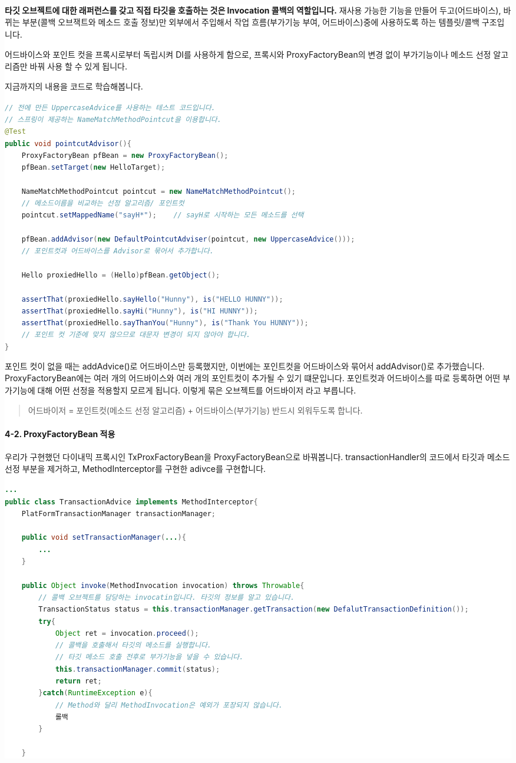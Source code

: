 **타깃 오브젝트에 대한 래퍼런스를 갖고 직접 타깃을 호출하는 것은 Invocation 콜백의 역할입니다.** 재사용 가능한 기능을 만들어 두고(어드바이스), 바뀌는 부분(콜백 오브잭트와 메소드 호출 정보)만 외부에서 주입해서 작업 흐름(부가기능 부여, 어드바이스)중에 사용하도록 하는 템플릿/콜백 구조입니다.  

어드바이스와 포인트 컷을 프록시로부터 독립시켜 DI를 사용하게 함으로, 프록시와 ProxyFactoryBean의 변경 없이 부가기능이나 메소드 선정 알고리즘만 바꿔 사용 할 수 있게 됩니다.

지금까지의 내용을 코드로 학습해봅니다.

```java
// 전에 만든 UppercaseAdvice를 사용하는 테스트 코드입니다.
// 스프링이 제공하는 NameMatchMethodPointcut을 이용합니다.
@Test
public void pointcutAdvisor(){
	ProxyFactoryBean pfBean = new ProxyFactoryBean();
	pfBean.setTarget(new HelloTarget);

	NameMatchMethodPointcut pointcut = new NameMatchMethodPointcut();
	// 메소드이름을 비교하는 선정 알고리즘/ 포인트컷
	pointcut.setMappedName("sayH*");	// sayH로 시작하는 모든 메소드를 선택

	pfBean.addAdvisor(new DefaultPointcutAdviser(pointcut, new UppercaseAdvice()));
	// 포인트컷과 어드바이스를 Advisor로 묶어서 추가합니다.

	Hello proxiedHello = (Hello)pfBean.getObject();

	assertThat(proxiedHello.sayHello("Hunny"), is("HELLO HUNNY"));
	assertThat(proxiedHello.sayHi("Hunny"), is("HI HUNNY"));
	assertThat(proxiedHello.sayThanYou("Hunny"), is("Thank You HUNNY"));
	// 포인트 컷 기준에 맞지 않으므로 대문자 변경이 되지 않아야 합니다.
}
```

포인트 컷이 없을 때는 addAdvice()로 어드바이스만 등록했지만, 이번에는 포인트컷을 어드바이스와 묶어서 addAdvisor()로 추가했습니다. ProxyFactoryBean에는 여러 개의 어드바이스와 여러 개의 포인트컷이 추가될 수 있기 떄문입니다. 포인트컷과 어드바이스를 따로 등록하면 어떤 부가기능에 대해 어떤 선정을 적용할지 모르게 됩니다. 이렇게 묶은 오브젝트를 어드바이저 라고 부릅니다.  

> 어드바이저 = 포인트컷(메소드 선정 알고리즘) + 어드바이스(부가기능)	반드시 외워두도록 합니다.

#### 4-2. ProxyFactoryBean 적용
우리가 구현했던 다이내믹 프록시인 TxProxFactoryBean을 ProxyFactoryBean으로 바꿔봅니다. transactionHandler의 코드에서 타깃과 메소드 선정 부분을 제거하고, MethodInterceptor를 구현한 adivce를 구현합니다.

```java
...
public class TransactionAdvice implements MethodInterceptor{
	PlatFormTransactionManager transactionManager;

	public void setTransactionManager(...){
		...
	}

	public Object invoke(MethodInvocation invocation) throws Throwable{
		// 콜백 오브젝트를 담당하는 invocatin입니다. 타깃의 정보를 알고 있습니다.
		TransactionStatus status = this.transactionManager.getTransaction(new DefalutTransactionDefinition());
		try{
			Object ret = invocation.proceed();
			// 콜백을 호출해서 타깃의 메소드를 실행합니다.
			// 타깃 메소드 호출 전후로 부가기능을 넣을 수 있습니다.
			this.transactionManager.commit(status);
			return ret;
		}catch(RuntimeException e){
			// Method와 달리 MethodInvocation은 예외가 포장되지 않습니다.
			롤백
		}

	}
```